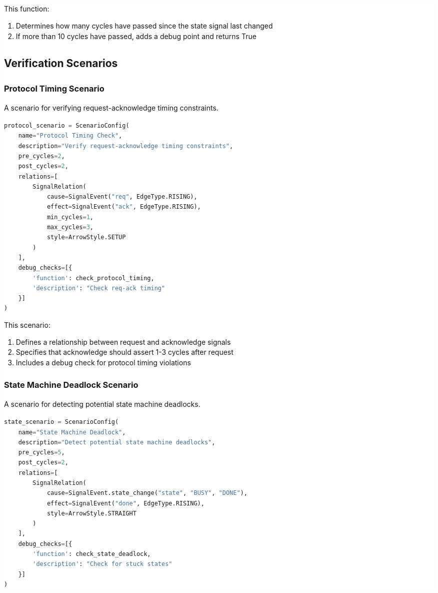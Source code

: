 ```python
```

This function:
1. Determines how many cycles have passed since the state signal last changed
2. If more than 10 cycles have passed, adds a debug point and returns True

## Verification Scenarios

### Protocol Timing Scenario

A scenario for verifying request-acknowledge timing constraints.

```python
protocol_scenario = ScenarioConfig(
    name="Protocol Timing Check",
    description="Verify request-acknowledge timing constraints",
    pre_cycles=2,
    post_cycles=2,
    relations=[
        SignalRelation(
            cause=SignalEvent("req", EdgeType.RISING),
            effect=SignalEvent("ack", EdgeType.RISING),
            min_cycles=1,
            max_cycles=3,
            style=ArrowStyle.SETUP
        )
    ],
    debug_checks=[{
        'function': check_protocol_timing,
        'description': "Check req-ack timing"
    }]
)
```

This scenario:
1. Defines a relationship between request and acknowledge signals
2. Specifies that acknowledge should assert 1-3 cycles after request
3. Includes a debug check for protocol timing violations

### State Machine Deadlock Scenario

A scenario for detecting potential state machine deadlocks.

```python
state_scenario = ScenarioConfig(
    name="State Machine Deadlock",
    description="Detect potential state machine deadlocks",
    pre_cycles=5,
    post_cycles=2,
    relations=[
        SignalRelation(
            cause=SignalEvent.state_change("state", "BUSY", "DONE"),
            effect=SignalEvent("done", EdgeType.RISING),
            style=ArrowStyle.STRAIGHT
        )
    ],
    debug_checks=[{
        'function': check_state_deadlock,
        'description': "Check for stuck states"
    }]
)
```
